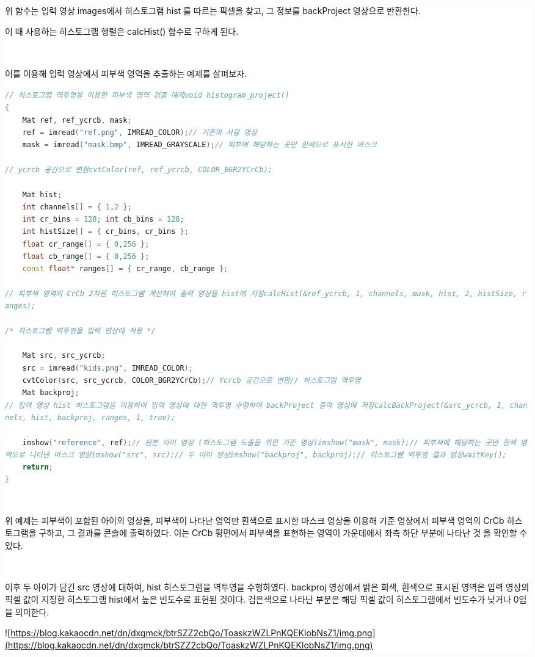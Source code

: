 
위 함수는 입력 영상 images에서 히스토그램 hist 를 따르는 픽셀을 찾고, 그 정보를 backProject 영상으로 반환한다.

이 때 사용하는 히스토그램 행렬은 calcHist() 함수로 구하게 된다.

<br>

이를 이용해 입력 영상에서 피부색 영역을 추출하는 예제를 살펴보자.

```cpp
// 히스토그램 역투영을 이용한 피부색 영역 검출 예제void histogram_project()
{
	Mat ref, ref_ycrcb, mask;
	ref = imread("ref.png", IMREAD_COLOR);// 기존의 사람 영상
	mask = imread("mask.bmp", IMREAD_GRAYSCALE);// 피부에 해당하는 곳만 흰색으로 표시한 마스크

// ycrcb 공간으로 변환cvtColor(ref, ref_ycrcb, COLOR_BGR2YCrCb);

	Mat hist;
	int channels[] = { 1,2 };
	int cr_bins = 128; int cb_bins = 128;
	int histSize[] = { cr_bins, cr_bins };
	float cr_range[] = { 0,256 };
	float cb_range[] = { 0,256 };
	const float* ranges[] = { cr_range, cb_range };

// 피부색 영역의 CrCb 2차원 히스토그램 계산하여 출력 영상을 hist에 저장calcHist(&ref_ycrcb, 1, channels, mask, hist, 2, histSize, ranges);

/* 히스토그램 역투영을 입력 영상에 적용 */

	Mat src, src_ycrcb;
	src = imread("kids.png", IMREAD_COLOR);
	cvtColor(src, src_ycrcb, COLOR_BGR2YCrCb);// Ycrcb 공간으로 변환// 히스토그램 역투영
	Mat backproj;
// 입력 영상 hist 히스토그램을 이용하여 입력 영상에 대한 역투영 수행하여 backProject 출력 영상에 저장calcBackProject(&src_ycrcb, 1, channels, hist, backproj, ranges, 1, true);

	imshow("reference", ref);// 원본 아이 영상 (히스토그램 도출을 위한 기준 영상)imshow("mask", mask);// 피부색에 해당하는 곳만 흰색 영역으로 나타낸 마스크 영상imshow("src", src);// 두 아이 영상imshow("backproj", backproj);// 히스토그램 역투영 결과 영상waitKey();
	return;
}
```

<br>

위 예제는 피부색이 포함된 아이의 영상을, 피부색이 나타난 영역만 흰색으로 표시한 마스크 영상을 이용해 기준 영상에서 피부색 영역의 CrCb 히스토그램을 구하고, 그 결과를 콘솔에 출력하였다. 이는 CrCb 평면에서 피부색을 표현하는 영역이 가운데에서 좌측 하단 부분에 나타난 것 을 확인할 수 있다.

<br>

이후 두 아이가 담긴 src 영상에 대하여, hist 히스토그램을 역투영을 수행하였다. backproj 영상에서 밝은 회색, 흰색으로 표시된 영역은 입력 영상의 픽셀 값이 지정한 히스토그램 hist에서 높은 빈도수로 표현된 것이다. 검은색으로 나타난 부분은 해당 픽셀 값이 히스토그램에서 빈도수가 낮거나 0임을 의미한다.

![https://blog.kakaocdn.net/dn/dxgmck/btrSZZ2cbQo/ToaskzWZLPnKQEKlobNsZ1/img.png](https://blog.kakaocdn.net/dn/dxgmck/btrSZZ2cbQo/ToaskzWZLPnKQEKlobNsZ1/img.png)
